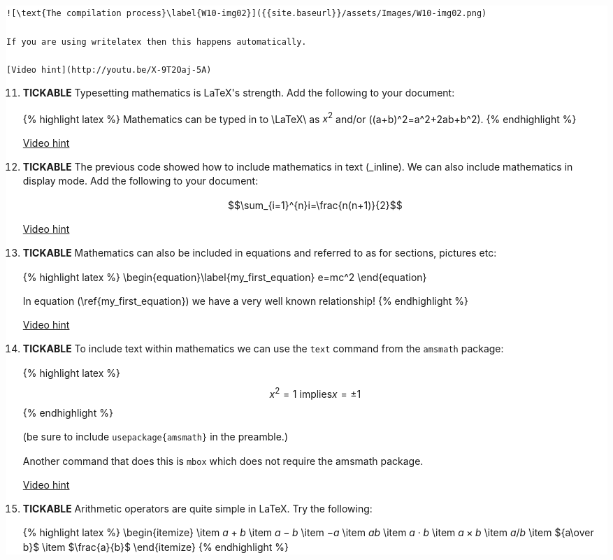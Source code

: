     ![\text{The compilation process}\label{W10-img02}]({{site.baseurl}}/assets/Images/W10-img02.png)

    If you are using writelatex then this happens automatically.

    [Video hint](http://youtu.be/X-9T2Oaj-5A)

11. **TICKABLE** Typesetting mathematics is LaTeX's strength. Add the following to your document:

    {% highlight latex %}
    Mathematics can be typed in to \LaTeX\ as $x^2$ and/or \((a+b)^2=a^2+2ab+b^2\).
    {% endhighlight %}

    [Video hint](http://youtu.be/ef2p-rVJ2Vk)

12. **TICKABLE** The previous code showed how to include mathematics in text (_inline). We can also include mathematics in display mode. Add the following to your document:

    $$\sum_{i=1}^{n}i=\frac{n(n+1)}{2}$$

    [Video hint](http://youtu.be/cHuDdblKmjs)

13. **TICKABLE** Mathematics can also be included in equations and referred to as for sections, pictures etc:

    {% highlight latex %}
    \begin{equation}\label{my_first_equation}
    e=mc^2
    \end{equation}

    In equation (\ref{my_first_equation}) we have a very well known relationship!
    {% endhighlight %}

    [Video hint](http://youtu.be/_ZH0jwscSwk)

14. **TICKABLE** To include text within mathematics we can use the `text` command from the `amsmath` package:

    {% highlight latex %}
    $$x^2 = 1 \text{ implies} x=\pm1$$
    {% endhighlight %}

    (be sure to include `usepackage{amsmath}` in the preamble.)

    Another command that does this is `mbox` which does not require the amsmath package.

    [Video hint](http://youtu.be/408OEiq3ybU)

15. **TICKABLE** Arithmetic operators are quite simple in LaTeX. Try the following:

    {% highlight latex %}
    \begin{itemize}
        \item $a+b$
        \item $a-b$
        \item $-a$
        \item $ab$
        \item $a\cdot b$
        \item $a\times b$
        \item $a/b$
        \item ${a\over b}$
        \item $\frac{a}{b}$
    \end{itemize}
    {% endhighlight %}
